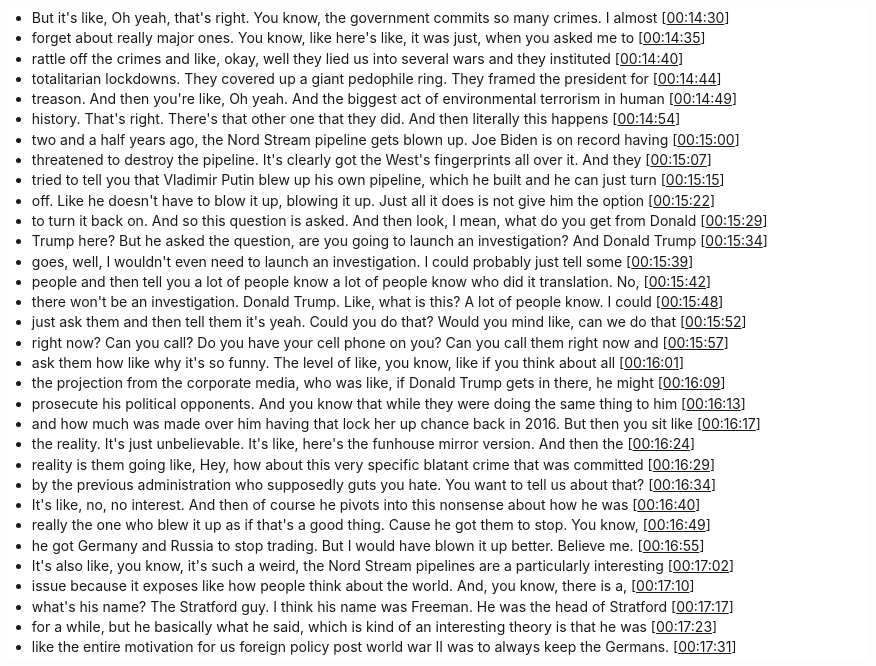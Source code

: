 *  But it's like, Oh yeah, that's right. You know, the government commits so many crimes. I almost [[00:14:30](https://www.youtube.com/watch?v=Ex89cSGdKE4&t=870.3199999999999s)]
*  forget about really major ones. You know, like here's like, it was just, when you asked me to [[00:14:35](https://www.youtube.com/watch?v=Ex89cSGdKE4&t=875.2s)]
*  rattle off the crimes and like, okay, well they lied us into several wars and they instituted [[00:14:40](https://www.youtube.com/watch?v=Ex89cSGdKE4&t=880.08s)]
*  totalitarian lockdowns. They covered up a giant pedophile ring. They framed the president for [[00:14:44](https://www.youtube.com/watch?v=Ex89cSGdKE4&t=884.8s)]
*  treason. And then you're like, Oh yeah. And the biggest act of environmental terrorism in human [[00:14:49](https://www.youtube.com/watch?v=Ex89cSGdKE4&t=889.3599999999999s)]
*  history. That's right. There's that other one that they did. And then literally this happens [[00:14:54](https://www.youtube.com/watch?v=Ex89cSGdKE4&t=894.4799999999999s)]
*  two and a half years ago, the Nord Stream pipeline gets blown up. Joe Biden is on record having [[00:15:00](https://www.youtube.com/watch?v=Ex89cSGdKE4&t=900.0799999999999s)]
*  threatened to destroy the pipeline. It's clearly got the West's fingerprints all over it. And they [[00:15:07](https://www.youtube.com/watch?v=Ex89cSGdKE4&t=907.92s)]
*  tried to tell you that Vladimir Putin blew up his own pipeline, which he built and he can just turn [[00:15:15](https://www.youtube.com/watch?v=Ex89cSGdKE4&t=915.04s)]
*  off. Like he doesn't have to blow it up, blowing it up. Just all it does is not give him the option [[00:15:22](https://www.youtube.com/watch?v=Ex89cSGdKE4&t=922.8s)]
*  to turn it back on. And so this question is asked. And then look, I mean, what do you get from Donald [[00:15:29](https://www.youtube.com/watch?v=Ex89cSGdKE4&t=929.68s)]
*  Trump here? But he asked the question, are you going to launch an investigation? And Donald Trump [[00:15:34](https://www.youtube.com/watch?v=Ex89cSGdKE4&t=934.88s)]
*  goes, well, I wouldn't even need to launch an investigation. I could probably just tell some [[00:15:39](https://www.youtube.com/watch?v=Ex89cSGdKE4&t=939.2s)]
*  people and then tell you a lot of people know a lot of people know who did it translation. No, [[00:15:42](https://www.youtube.com/watch?v=Ex89cSGdKE4&t=942.24s)]
*  there won't be an investigation. Donald Trump. Like, what is this? A lot of people know. I could [[00:15:48](https://www.youtube.com/watch?v=Ex89cSGdKE4&t=948.16s)]
*  just ask them and then tell them it's yeah. Could you do that? Would you mind like, can we do that [[00:15:52](https://www.youtube.com/watch?v=Ex89cSGdKE4&t=952.8s)]
*  right now? Can you call? Do you have your cell phone on you? Can you call them right now and [[00:15:57](https://www.youtube.com/watch?v=Ex89cSGdKE4&t=957.36s)]
*  ask them how like why it's so funny. The level of like, you know, like if you think about all [[00:16:01](https://www.youtube.com/watch?v=Ex89cSGdKE4&t=961.28s)]
*  the projection from the corporate media, who was like, if Donald Trump gets in there, he might [[00:16:09](https://www.youtube.com/watch?v=Ex89cSGdKE4&t=969.1999999999999s)]
*  prosecute his political opponents. And you know that while they were doing the same thing to him [[00:16:13](https://www.youtube.com/watch?v=Ex89cSGdKE4&t=973.12s)]
*  and how much was made over him having that lock her up chance back in 2016. But then you sit like [[00:16:17](https://www.youtube.com/watch?v=Ex89cSGdKE4&t=977.6s)]
*  the reality. It's just unbelievable. It's like, here's the funhouse mirror version. And then the [[00:16:24](https://www.youtube.com/watch?v=Ex89cSGdKE4&t=984.4s)]
*  reality is them going like, Hey, how about this very specific blatant crime that was committed [[00:16:29](https://www.youtube.com/watch?v=Ex89cSGdKE4&t=989.36s)]
*  by the previous administration who supposedly guts you hate. You want to tell us about that? [[00:16:34](https://www.youtube.com/watch?v=Ex89cSGdKE4&t=994.72s)]
*  It's like, no, no interest. And then of course he pivots into this nonsense about how he was [[00:16:40](https://www.youtube.com/watch?v=Ex89cSGdKE4&t=1000.64s)]
*  really the one who blew it up as if that's a good thing. Cause he got them to stop. You know, [[00:16:49](https://www.youtube.com/watch?v=Ex89cSGdKE4&t=1009.6s)]
*  he got Germany and Russia to stop trading. But I would have blown it up better. Believe me. [[00:16:55](https://www.youtube.com/watch?v=Ex89cSGdKE4&t=1015.28s)]
*  It's also like, you know, it's such a weird, the Nord Stream pipelines are a particularly interesting [[00:17:02](https://www.youtube.com/watch?v=Ex89cSGdKE4&t=1022.56s)]
*  issue because it exposes like how people think about the world. And, you know, there is a, [[00:17:10](https://www.youtube.com/watch?v=Ex89cSGdKE4&t=1030.3999999999999s)]
*  what's his name? The Stratford guy. I think his name was Freeman. He was the head of Stratford [[00:17:17](https://www.youtube.com/watch?v=Ex89cSGdKE4&t=1037.68s)]
*  for a while, but he basically what he said, which is kind of an interesting theory is that he was [[00:17:23](https://www.youtube.com/watch?v=Ex89cSGdKE4&t=1043.76s)]
*  like the entire motivation for us foreign policy post world war II was to always keep the Germans. [[00:17:31](https://www.youtube.com/watch?v=Ex89cSGdKE4&t=1051.6s)]